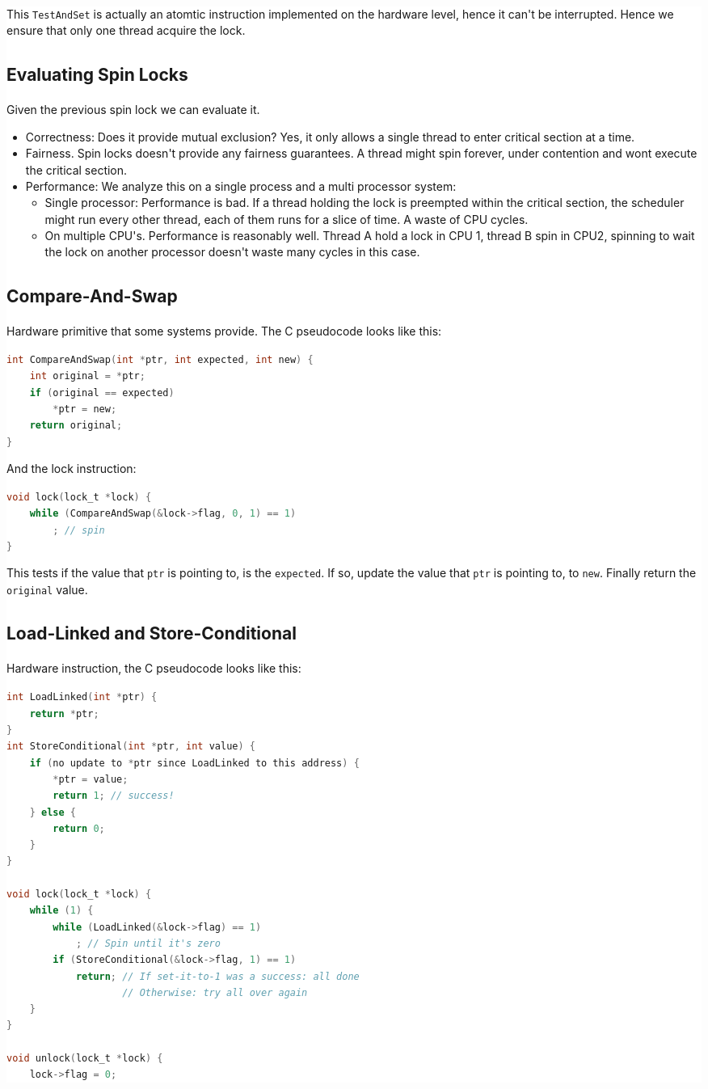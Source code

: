 This `TestAndSet` is actually an atomtic instruction implemented on the hardware level, hence it can't be interrupted. Hence we ensure that only one thread acquire the lock. 

## Evaluating Spin Locks
Given the previous spin lock we can evaluate it. 
- Correctness: Does it provide mutual exclusion? Yes, it only allows a single thread to enter critical section at a time. 
- Fairness. Spin locks doesn't provide any fairness guarantees. A thread might spin forever, under contention and wont execute the critical section. 
- Performance: We analyze this on a single process and a multi processor system:
	- Single processor: Performance is bad. If a thread holding the lock is preempted within the critical section, the scheduler might run every other thread, each of them runs for a slice of time. A waste of CPU cycles. 
	- On multiple CPU's. Performance is reasonably well. Thread A hold a lock in CPU 1, thread B spin in CPU2, spinning  to wait the lock on another processor doesn't waste many cycles in this case. 

## Compare-And-Swap
Hardware primitive that some systems provide. The C pseudocode looks like this: 
```C
int CompareAndSwap(int *ptr, int expected, int new) {
	int original = *ptr;
	if (original == expected)
		*ptr = new;
	return original;
}
```
And the lock instruction: 
```C
void lock(lock_t *lock) {
	while (CompareAndSwap(&lock->flag, 0, 1) == 1)
		; // spin
}
```
This tests if the value that `ptr` is pointing to, is the `expected`. If so, update the value that `ptr` is pointing to, to `new`. Finally return the `original` value. 
## Load-Linked and Store-Conditional
Hardware instruction, the C pseudocode looks like this: 
```C
int LoadLinked(int *ptr) {
	return *ptr;
}
int StoreConditional(int *ptr, int value) {
	if (no update to *ptr since LoadLinked to this address) {
		*ptr = value;
		return 1; // success!
	} else {
		return 0;
	}
}

void lock(lock_t *lock) {
	while (1) {
		while (LoadLinked(&lock->flag) == 1)
			; // Spin until it's zero
		if (StoreConditional(&lock->flag, 1) == 1)
			return; // If set-it-to-1 was a success: all done
					// Otherwise: try all over again
	}
}

void unlock(lock_t *lock) {
	lock->flag = 0;
```